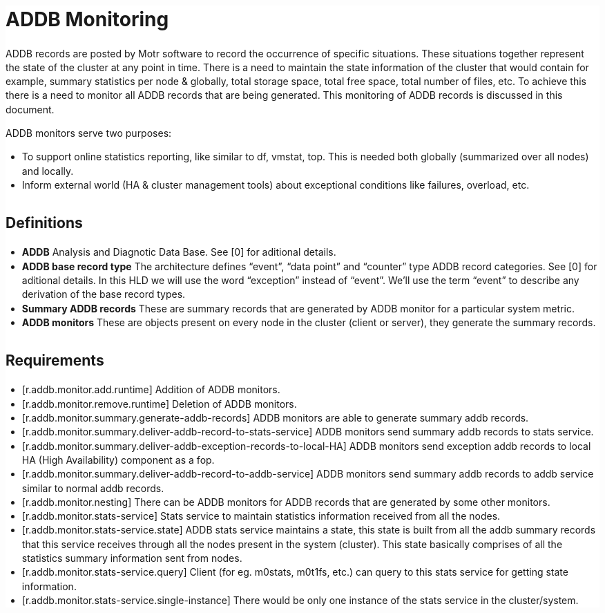 # ADDB Monitoring
ADDB records are posted by Motr software to record the occurrence of specific situations. These situations together represent the state of the cluster at any point in time. There is a need to maintain the state information of the cluster that would contain for example, summary statistics per node & globally, total storage space, total free space, total number of files, etc. To achieve this there is a need to monitor all ADDB records that are being generated. This monitoring of ADDB records is discussed in this document.  

ADDB monitors serve two purposes:  

+  To support online statistics reporting, like similar to df, vmstat, top. This is needed both globally (summarized over all nodes) and locally.
+  Inform external world (HA & cluster management tools) about exceptional conditions like failures, overload, etc.  

## Definitions  
+  **ADDB** Analysis and Diagnotic Data Base. See [0] for aditional details.  
+  **ADDB base record type** The architecture defines “event”, “data point” and “counter” type ADDB record categories. See [0] for aditional details. In this HLD we will use the word “exception” instead of “event”. We’ll use the term “event” to describe any derivation of the base record types.  
+  **Summary ADDB records** These are summary records that are generated by ADDB monitor for a particular system metric.  
+  **ADDB monitors** These are objects present on every node in the cluster (client or server), they generate the summary records.  

## Requirements
+  [r.addb.monitor.add.runtime] Addition of ADDB monitors.  
+  [r.addb.monitor.remove.runtime] Deletion of ADDB monitors.  
+  [r.addb.monitor.summary.generate-addb-records] ADDB monitors are able to generate summary addb records.  
+  [r.addb.monitor.summary.deliver-addb-record-to-stats-service] ADDB monitors send summary addb records to stats service.  
+  [r.addb.monitor.summary.deliver-addb-exception-records-to-local-HA] ADDB monitors send exception addb records to local HA (High Availability) component as a fop.
+  [r.addb.monitor.summary.deliver-addb-record-to-addb-service] ADDB monitors send summary addb records to addb service similar to normal addb records.
+  [r.addb.monitor.nesting] There can be ADDB monitors for ADDB records that are generated by some other monitors.
+  [r.addb.monitor.stats-service] Stats service to maintain statistics information received from all the nodes.
+  [r.addb.monitor.stats-service.state] ADDB stats service maintains a state, this state is built from all the addb summary records that this service receives through all the nodes present in the system (cluster). This state basically comprises of all the statistics summary information sent from nodes.  
+  [r.addb.monitor.stats-service.query] Client (for eg. m0stats, m0t1fs, etc.) can query to this stats service for getting state information.
+  [r.addb.monitor.stats-service.single-instance] There would be only one instance of the stats service in the cluster/system.  

